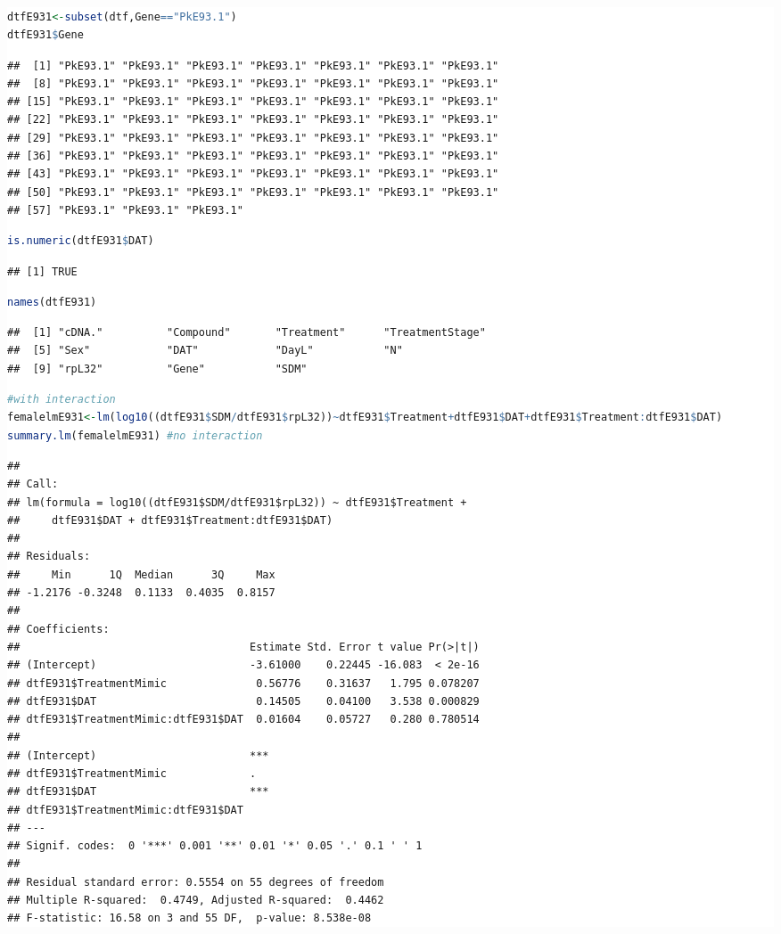 ```r
dtfE931<-subset(dtf,Gene=="PkE93.1")
dtfE931$Gene
```

```
##  [1] "PkE93.1" "PkE93.1" "PkE93.1" "PkE93.1" "PkE93.1" "PkE93.1" "PkE93.1"
##  [8] "PkE93.1" "PkE93.1" "PkE93.1" "PkE93.1" "PkE93.1" "PkE93.1" "PkE93.1"
## [15] "PkE93.1" "PkE93.1" "PkE93.1" "PkE93.1" "PkE93.1" "PkE93.1" "PkE93.1"
## [22] "PkE93.1" "PkE93.1" "PkE93.1" "PkE93.1" "PkE93.1" "PkE93.1" "PkE93.1"
## [29] "PkE93.1" "PkE93.1" "PkE93.1" "PkE93.1" "PkE93.1" "PkE93.1" "PkE93.1"
## [36] "PkE93.1" "PkE93.1" "PkE93.1" "PkE93.1" "PkE93.1" "PkE93.1" "PkE93.1"
## [43] "PkE93.1" "PkE93.1" "PkE93.1" "PkE93.1" "PkE93.1" "PkE93.1" "PkE93.1"
## [50] "PkE93.1" "PkE93.1" "PkE93.1" "PkE93.1" "PkE93.1" "PkE93.1" "PkE93.1"
## [57] "PkE93.1" "PkE93.1" "PkE93.1"
```

```r
is.numeric(dtfE931$DAT)
```

```
## [1] TRUE
```

```r
names(dtfE931)
```

```
##  [1] "cDNA."          "Compound"       "Treatment"      "TreatmentStage"
##  [5] "Sex"            "DAT"            "DayL"           "N"             
##  [9] "rpL32"          "Gene"           "SDM"
```

```r
#with interaction
femalelmE931<-lm(log10((dtfE931$SDM/dtfE931$rpL32))~dtfE931$Treatment+dtfE931$DAT+dtfE931$Treatment:dtfE931$DAT)
summary.lm(femalelmE931) #no interaction
```

```
## 
## Call:
## lm(formula = log10((dtfE931$SDM/dtfE931$rpL32)) ~ dtfE931$Treatment + 
##     dtfE931$DAT + dtfE931$Treatment:dtfE931$DAT)
## 
## Residuals:
##     Min      1Q  Median      3Q     Max 
## -1.2176 -0.3248  0.1133  0.4035  0.8157 
## 
## Coefficients:
##                                    Estimate Std. Error t value Pr(>|t|)
## (Intercept)                        -3.61000    0.22445 -16.083  < 2e-16
## dtfE931$TreatmentMimic              0.56776    0.31637   1.795 0.078207
## dtfE931$DAT                         0.14505    0.04100   3.538 0.000829
## dtfE931$TreatmentMimic:dtfE931$DAT  0.01604    0.05727   0.280 0.780514
##                                       
## (Intercept)                        ***
## dtfE931$TreatmentMimic             .  
## dtfE931$DAT                        ***
## dtfE931$TreatmentMimic:dtfE931$DAT    
## ---
## Signif. codes:  0 '***' 0.001 '**' 0.01 '*' 0.05 '.' 0.1 ' ' 1
## 
## Residual standard error: 0.5554 on 55 degrees of freedom
## Multiple R-squared:  0.4749,	Adjusted R-squared:  0.4462 
## F-statistic: 16.58 on 3 and 55 DF,  p-value: 8.538e-08
```